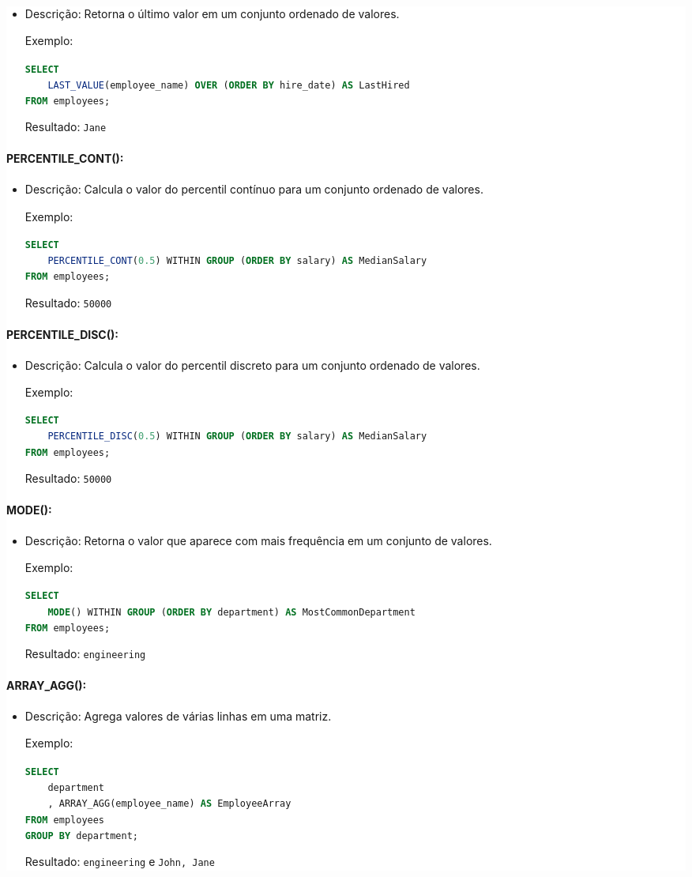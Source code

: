 - Descrição: Retorna o último valor em um conjunto ordenado de valores.
    
    Exemplo:

    ```sql
    SELECT 
        LAST_VALUE(employee_name) OVER (ORDER BY hire_date) AS LastHired
    FROM employees;
    ```
    Resultado: `Jane`

#### PERCENTILE_CONT():

- Descrição: Calcula o valor do percentil contínuo para um conjunto ordenado de valores.
    
    Exemplo:

    ```sql
    SELECT 
        PERCENTILE_CONT(0.5) WITHIN GROUP (ORDER BY salary) AS MedianSalary 
    FROM employees;
    ```
    Resultado: `50000`

#### PERCENTILE_DISC():

- Descrição: Calcula o valor do percentil discreto para um conjunto ordenado de valores.
    
    Exemplo:

    ```sql
    SELECT 
        PERCENTILE_DISC(0.5) WITHIN GROUP (ORDER BY salary) AS MedianSalary 
    FROM employees;
    ```
    Resultado: `50000`

#### MODE():

- Descrição: Retorna o valor que aparece com mais frequência em um conjunto de valores.
    
    Exemplo:

    ```sql
    SELECT 
        MODE() WITHIN GROUP (ORDER BY department) AS MostCommonDepartment 
    FROM employees;
    ```
    Resultado: `engineering`

#### ARRAY_AGG():

- Descrição: Agrega valores de várias linhas em uma matriz.
    
    Exemplo:

    ```sql
    SELECT 
        department
        , ARRAY_AGG(employee_name) AS EmployeeArray 
    FROM employees 
    GROUP BY department;
    ```
    Resultado: `engineering` e `John, Jane`
